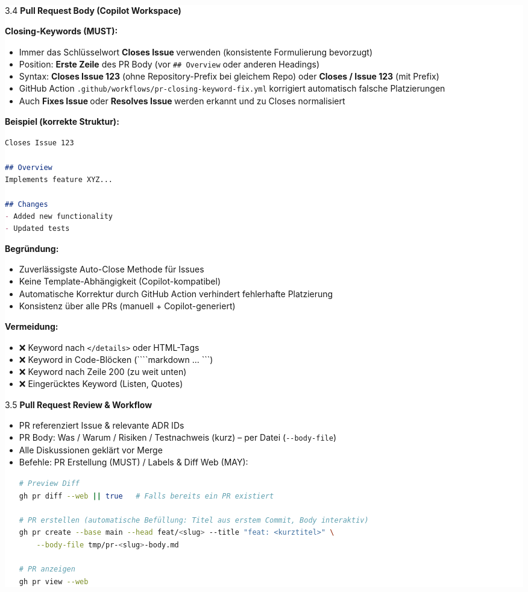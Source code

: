 3.4 **Pull Request Body (Copilot Workspace)**

**Closing-Keywords (MUST):**
- Immer das Schlüsselwort **Closes Issue <NR>** verwenden (konsistente Formulierung bevorzugt)
- Position: **Erste Zeile** des PR Body (vor `## Overview` oder anderen Headings)
- Syntax: **Closes Issue 123** (ohne Repository-Prefix bei gleichem Repo) oder **Closes <owner>/<repository> Issue 123** (mit Prefix)
- GitHub Action `.github/workflows/pr-closing-keyword-fix.yml` korrigiert automatisch falsche Platzierungen
- Auch **Fixes Issue <NR>** oder **Resolves Issue <NR>** werden erkannt und zu Closes normalisiert

**Beispiel (korrekte Struktur):**
```markdown
Closes Issue 123

## Overview
Implements feature XYZ...

## Changes
- Added new functionality
- Updated tests
```

**Begründung:** 
- Zuverlässigste Auto-Close Methode für Issues
- Keine Template-Abhängigkeit (Copilot-kompatibel)
- Automatische Korrektur durch GitHub Action verhindert fehlerhafte Platzierung
- Konsistenz über alle PRs (manuell + Copilot-generiert)

**Vermeidung:**
- ❌ Keyword nach `</details>` oder HTML-Tags
- ❌ Keyword in Code-Blöcken (````markdown ... ```)
- ❌ Keyword nach Zeile 200 (zu weit unten)
- ❌ Eingerücktes Keyword (Listen, Quotes)

3.5 **Pull Request Review & Workflow**
- PR referenziert Issue & relevante ADR IDs
- PR Body: Was / Warum / Risiken / Testnachweis (kurz) – per Datei (`--body-file`)
- Alle Diskussionen geklärt vor Merge
 - Befehle: PR Erstellung (MUST) / Labels & Diff Web (MAY):
	 ```bash
	 # Preview Diff
	 gh pr diff --web || true   # Falls bereits ein PR existiert

	 # PR erstellen (automatische Befüllung: Titel aus erstem Commit, Body interaktiv)
	 gh pr create --base main --head feat/<slug> --title "feat: <kurztitel>" \
		 --body-file tmp/pr-<slug>-body.md

	 # PR anzeigen
	 gh pr view --web
